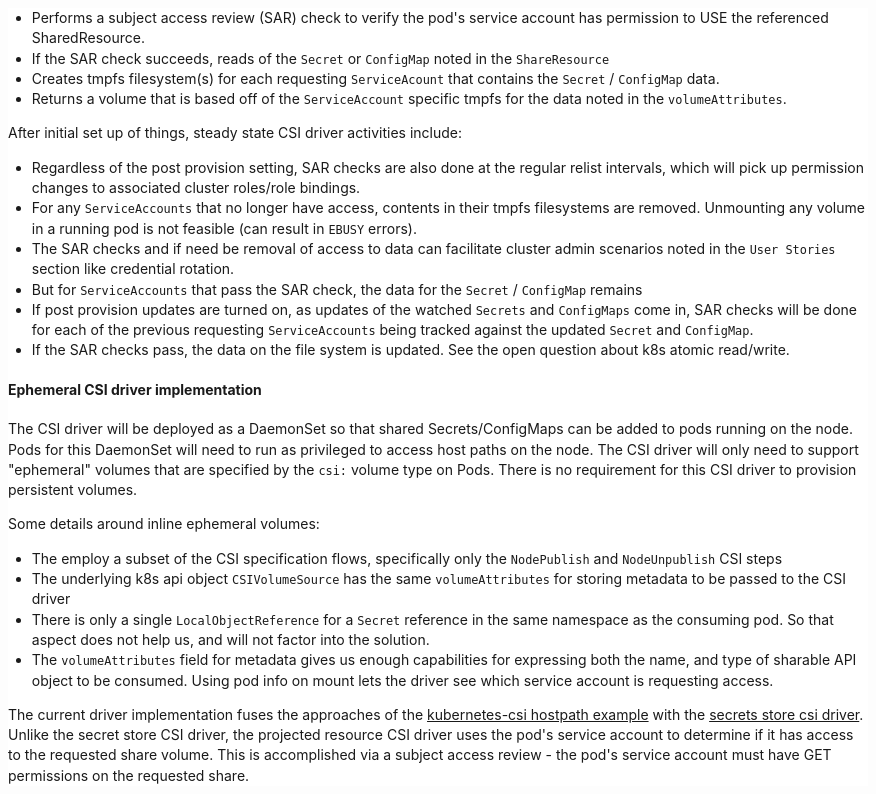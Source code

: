 - Performs a subject access review (SAR) check to verify the pod's service account has permission to USE the referenced SharedResource.
- If the SAR check succeeds, reads of the `Secret` or `ConfigMap` noted in the `ShareResource`
- Creates tmpfs filesystem(s) for each requesting `ServiceAcount` that contains the `Secret` / `ConfigMap` data.
- Returns a volume that is based off of the `ServiceAccount` specific tmpfs for the data noted in the `volumeAttributes`.

After initial set up of things, steady state CSI driver activities include:

- Regardless of the post provision setting, SAR checks are also done at the regular relist intervals, which will pick up permission changes to associated cluster roles/role bindings.
- For any `ServiceAccounts` that no longer have access, contents in their tmpfs filesystems are removed. Unmounting any volume in a running pod is not feasible (can result in `EBUSY` errors).
- The SAR checks and if need be removal of access to data can facilitate cluster admin scenarios noted in the `User Stories` section like credential rotation.
- But for `ServiceAccounts` that pass the SAR check, the data for the `Secret` / `ConfigMap` remains
- If post provision updates are turned on, as updates of the watched `Secrets` and `ConfigMaps` come in, SAR checks will be done for each of the previous requesting `ServiceAccounts` being tracked against the updated `Secret` and `ConfigMap`.
- If the SAR checks pass, the data on the file system is updated.  See the open question about k8s atomic read/write.

#### Ephemeral CSI driver implementation

The CSI driver will be deployed as a DaemonSet so that shared Secrets/ConfigMaps can be added to pods running on the node.
Pods for this DaemonSet will need to run as privileged to access host paths on the node.
The CSI driver will only need to support "ephemeral" volumes that are specified by the `csi:` volume type on Pods.
There is no requirement for this CSI driver to provision persistent volumes.

Some details around inline ephemeral volumes:
- The employ a subset of the CSI specification flows, specifically only the `NodePublish` and `NodeUnpublish` CSI steps
- The underlying k8s api object `CSIVolumeSource` has the same `volumeAttributes` for storing metadata to be passed to the CSI driver
- There is only a single `LocalObjectReference` for a `Secret` reference in the same namespace as the consuming pod.
  So that aspect does not help us, and will not factor into the solution.
- The `volumeAttributes` field for metadata gives us enough capabilities for expressing both the name, and type of sharable API object to be consumed.
  Using pod info on mount lets the driver see which service account is requesting access.

The current driver implementation fuses the approaches of the [kubernetes-csi hostpath example](https://github.com/kubernetes-csi/csi-driver-host-path) with the [secrets store csi driver](https://github.com/kubernetes-sigs/secrets-store-csi-driver).
Unlike the secret store CSI driver, the projected resource CSI driver uses the pod's service account to determine if it has access to the requested share volume.
This is accomplished via a subject access review - the pod's service account must have GET permissions on the requested share.

